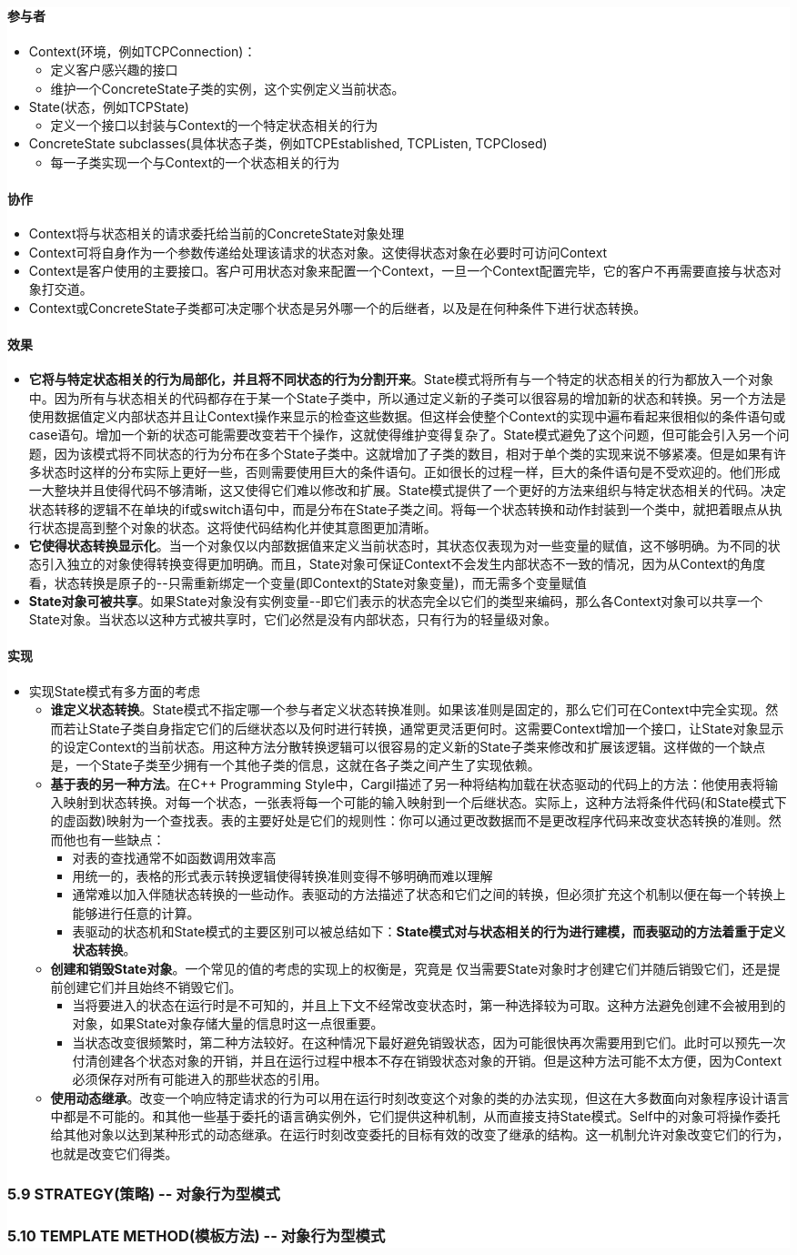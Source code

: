 #### 参与者

+ Context(环境，例如TCPConnection)：
  + 定义客户感兴趣的接口
  + 维护一个ConcreteState子类的实例，这个实例定义当前状态。
+ State(状态，例如TCPState)
  + 定义一个接口以封装与Context的一个特定状态相关的行为
+ ConcreteState subclasses(具体状态子类，例如TCPEstablished, TCPListen, TCPClosed)
  + 每一子类实现一个与Context的一个状态相关的行为

#### 协作

+ Context将与状态相关的请求委托给当前的ConcreteState对象处理
+ Context可将自身作为一个参数传递给处理该请求的状态对象。这使得状态对象在必要时可访问Context
+ Context是客户使用的主要接口。客户可用状态对象来配置一个Context，一旦一个Context配置完毕，它的客户不再需要直接与状态对象打交道。
+ Context或ConcreteState子类都可决定哪个状态是另外哪一个的后继者，以及是在何种条件下进行状态转换。

#### 效果

+ **它将与特定状态相关的行为局部化，并且将不同状态的行为分割开来**。State模式将所有与一个特定的状态相关的行为都放入一个对象中。因为所有与状态相关的代码都存在于某一个State子类中，所以通过定义新的子类可以很容易的增加新的状态和转换。另一个方法是使用数据值定义内部状态并且让Context操作来显示的检查这些数据。但这样会使整个Context的实现中遍布看起来很相似的条件语句或case语句。增加一个新的状态可能需要改变若干个操作，这就使得维护变得复杂了。State模式避免了这个问题，但可能会引入另一个问题，因为该模式将不同状态的行为分布在多个State子类中。这就增加了子类的数目，相对于单个类的实现来说不够紧凑。但是如果有许多状态时这样的分布实际上更好一些，否则需要使用巨大的条件语句。正如很长的过程一样，巨大的条件语句是不受欢迎的。他们形成一大整块并且使得代码不够清晰，这又使得它们难以修改和扩展。State模式提供了一个更好的方法来组织与特定状态相关的代码。决定状态转移的逻辑不在单块的if或switch语句中，而是分布在State子类之间。将每一个状态转换和动作封装到一个类中，就把着眼点从执行状态提高到整个对象的状态。这将使代码结构化并使其意图更加清晰。
+ **它使得状态转换显示化**。当一个对象仅以内部数据值来定义当前状态时，其状态仅表现为对一些变量的赋值，这不够明确。为不同的状态引入独立的对象使得转换变得更加明确。而且，State对象可保证Context不会发生内部状态不一致的情况，因为从Context的角度看，状态转换是原子的--只需重新绑定一个变量(即Context的State对象变量)，而无需多个变量赋值
+ **State对象可被共享**。如果State对象没有实例变量--即它们表示的状态完全以它们的类型来编码，那么各Context对象可以共享一个State对象。当状态以这种方式被共享时，它们必然是没有内部状态，只有行为的轻量级对象。

#### 实现

+ 实现State模式有多方面的考虑
  + **谁定义状态转换**。State模式不指定哪一个参与者定义状态转换准则。如果该准则是固定的，那么它们可在Context中完全实现。然而若让State子类自身指定它们的后继状态以及何时进行转换，通常更灵活更何时。这需要Context增加一个接口，让State对象显示的设定Context的当前状态。用这种方法分散转换逻辑可以很容易的定义新的State子类来修改和扩展该逻辑。这样做的一个缺点是，一个State子类至少拥有一个其他子类的信息，这就在各子类之间产生了实现依赖。
  + **基于表的另一种方法**。在C++ Programming Style中，Cargil描述了另一种将结构加载在状态驱动的代码上的方法：他使用表将输入映射到状态转换。对每一个状态，一张表将每一个可能的输入映射到一个后继状态。实际上，这种方法将条件代码(和State模式下的虚函数)映射为一个查找表。表的主要好处是它们的规则性：你可以通过更改数据而不是更改程序代码来改变状态转换的准则。然而他也有一些缺点：
    + 对表的查找通常不如函数调用效率高
    + 用统一的，表格的形式表示转换逻辑使得转换准则变得不够明确而难以理解
    + 通常难以加入伴随状态转换的一些动作。表驱动的方法描述了状态和它们之间的转换，但必须扩充这个机制以便在每一个转换上能够进行任意的计算。
    + 表驱动的状态机和State模式的主要区别可以被总结如下：**State模式对与状态相关的行为进行建模，而表驱动的方法着重于定义状态转换**。
  + **创建和销毁State对象**。一个常见的值的考虑的实现上的权衡是，究竟是 仅当需要State对象时才创建它们并随后销毁它们，还是提前创建它们并且始终不销毁它们。
    + 当将要进入的状态在运行时是不可知的，并且上下文不经常改变状态时，第一种选择较为可取。这种方法避免创建不会被用到的对象，如果State对象存储大量的信息时这一点很重要。
    + 当状态改变很频繁时，第二种方法较好。在这种情况下最好避免销毁状态，因为可能很快再次需要用到它们。此时可以预先一次付清创建各个状态对象的开销，并且在运行过程中根本不存在销毁状态对象的开销。但是这种方法可能不太方便，因为Context必须保存对所有可能进入的那些状态的引用。
  + **使用动态继承**。改变一个响应特定请求的行为可以用在运行时刻改变这个对象的类的办法实现，但这在大多数面向对象程序设计语言中都是不可能的。和其他一些基于委托的语言确实例外，它们提供这种机制，从而直接支持State模式。Self中的对象可将操作委托给其他对象以达到某种形式的动态继承。在运行时刻改变委托的目标有效的改变了继承的结构。这一机制允许对象改变它们的行为，也就是改变它们得类。

### 5.9 STRATEGY(策略)  -- 对象行为型模式

### 5.10 TEMPLATE METHOD(模板方法)  -- 对象行为型模式

